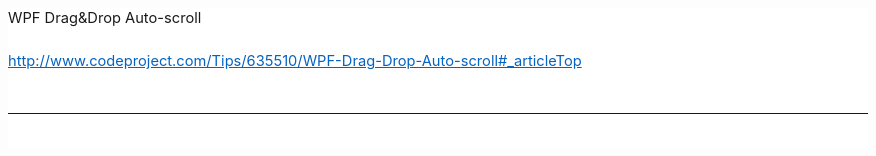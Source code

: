 <span style="font-size:11pt"><span style="font-size:11pt">WPF Drag&amp;Drop Auto-scroll</span></span>
</p>
<p style="margin-left:0pt; margin-right:0pt; margin-top:0pt; margin-bottom:.0001pt; font-size:10.0pt; line-height:27.6pt; margin-bottom:10pt; direction:ltr; unicode-bidi:normal">
<span style="font-size:11pt"><a href="http://www.codeproject.com/Tips/635510/WPF-Drag-Drop-Auto-scroll%23_articleTop" style="text-decoration:none"><span style="color:#0563C1; text-decoration:underline">http://www.codeproject.com/Tips/635510/WPF-Drag-Drop-Auto-scroll#_articleTop</span></a></span>
</p>
<p style="line-height:0.6pt; color:white">Microsoft All-In-One Code Framework is a free, centralized code sample library driven by developers' real-world pains and needs. The goal is to provide customer-driven code samples for all Microsoft development technologies,
 and reduce developers' efforts in solving typical programming tasks. Our team listens to developers’ pains in the MSDN forums, social media and various DEV communities. We write code samples based on developers’ frequently asked programming tasks, and allow
 developers to download them with a short sample publishing cycle. Additionally, we offer a free code sample request service. It is a proactive way for our developer community to obtain code samples directly from Microsoft.</p>
<hr>
<div><a href="http://go.microsoft.com/?linkid=9759640" style="margin-top:3px"><img alt="" src="http://bit.ly/onecodelogo">
</a></div>
